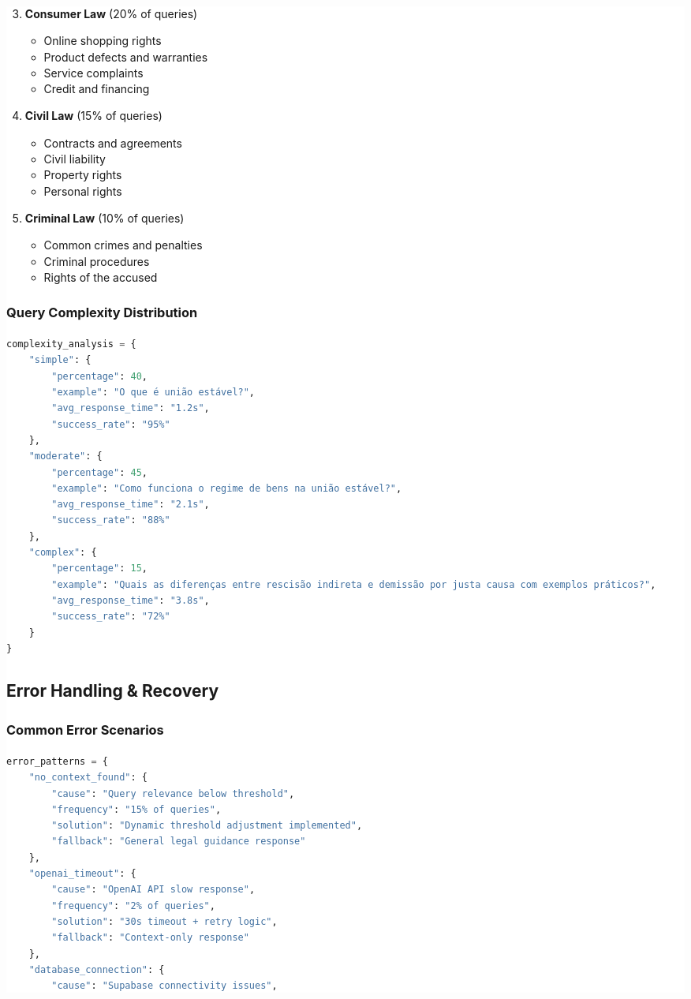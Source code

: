 3. **Consumer Law** (20% of queries)
   
   - Online shopping rights
   - Product defects and warranties
   - Service complaints
   - Credit and financing

4. **Civil Law** (15% of queries)
   
   - Contracts and agreements
   - Civil liability
   - Property rights
   - Personal rights

5. **Criminal Law** (10% of queries)
   
   - Common crimes and penalties
   - Criminal procedures
   - Rights of the accused

### Query Complexity Distribution

```python
complexity_analysis = {
    "simple": {
        "percentage": 40,
        "example": "O que é união estável?",
        "avg_response_time": "1.2s",
        "success_rate": "95%"
    },
    "moderate": {
        "percentage": 45,
        "example": "Como funciona o regime de bens na união estável?", 
        "avg_response_time": "2.1s",
        "success_rate": "88%"
    },
    "complex": {
        "percentage": 15,
        "example": "Quais as diferenças entre rescisão indireta e demissão por justa causa com exemplos práticos?",
        "avg_response_time": "3.8s", 
        "success_rate": "72%"
    }
}
```

## Error Handling & Recovery

### Common Error Scenarios

```python
error_patterns = {
    "no_context_found": {
        "cause": "Query relevance below threshold",
        "frequency": "15% of queries",
        "solution": "Dynamic threshold adjustment implemented",
        "fallback": "General legal guidance response"
    },
    "openai_timeout": {
        "cause": "OpenAI API slow response",
        "frequency": "2% of queries", 
        "solution": "30s timeout + retry logic",
        "fallback": "Context-only response"
    },
    "database_connection": {
        "cause": "Supabase connectivity issues",
```